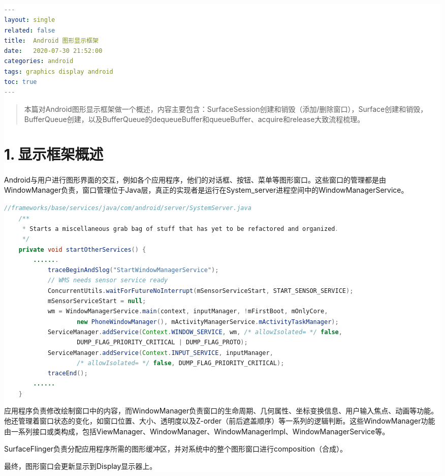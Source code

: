 ```yaml
---
layout: single
related: false
title:  Android 图形显示框架
date:   2020-07-30 21:52:00
categories: android
tags: graphics display android
toc: true
---
```


> 本篇对Android图形显示框架做一个概述，内容主要包含：SurfaceSession创建和销毁（添加/删除窗口），Surface创建和销毁，BufferQueue创建，以及BufferQueue的dequeueBuffer和queueBuffer、acquire和release大致流程梳理。



# 1. 显示框架概述

Android与用户进行图形界面的交互，例如各个应用程序，他们的对话框、按钮、菜单等图形窗口。这些窗口的管理都是由WindowManager负责，窗口管理位于Java层，真正的实现者是运行在System_server进程空间中的WindowManagerService。

```java
//frameworks/base/services/java/com/android/server/SystemServer.java
    /**
     * Starts a miscellaneous grab bag of stuff that has yet to be refactored and organized.
     */
    private void startOtherServices() {
        .......
            traceBeginAndSlog("StartWindowManagerService");
            // WMS needs sensor service ready
            ConcurrentUtils.waitForFutureNoInterrupt(mSensorServiceStart, START_SENSOR_SERVICE);
            mSensorServiceStart = null;
            wm = WindowManagerService.main(context, inputManager, !mFirstBoot, mOnlyCore,
                    new PhoneWindowManager(), mActivityManagerService.mActivityTaskManager);
            ServiceManager.addService(Context.WINDOW_SERVICE, wm, /* allowIsolated= */ false,
                    DUMP_FLAG_PRIORITY_CRITICAL | DUMP_FLAG_PROTO);
            ServiceManager.addService(Context.INPUT_SERVICE, inputManager,
                    /* allowIsolated= */ false, DUMP_FLAG_PRIORITY_CRITICAL);
            traceEnd();
        ......
    }
```

应用程序负责修改绘制窗口中的内容，而WindowManager负责窗口的生命周期、几何属性、坐标变换信息、用户输入焦点、动画等功能。他还管理着窗口状态的变化，如窗口位置、大小、透明度以及Z-order（前后遮盖顺序）等一系列的逻辑判断。这些WindowManager功能由一系列接口或类构成，包括ViewManager、WindowManager、WindowManagerImpl、WindowManagerService等。

SurfaceFlinger负责分配应用程序所需的图形缓冲区，并对系统中的整个图形窗口进行composition（合成）。

最终，图形窗口会更新显示到Display显示器上。
